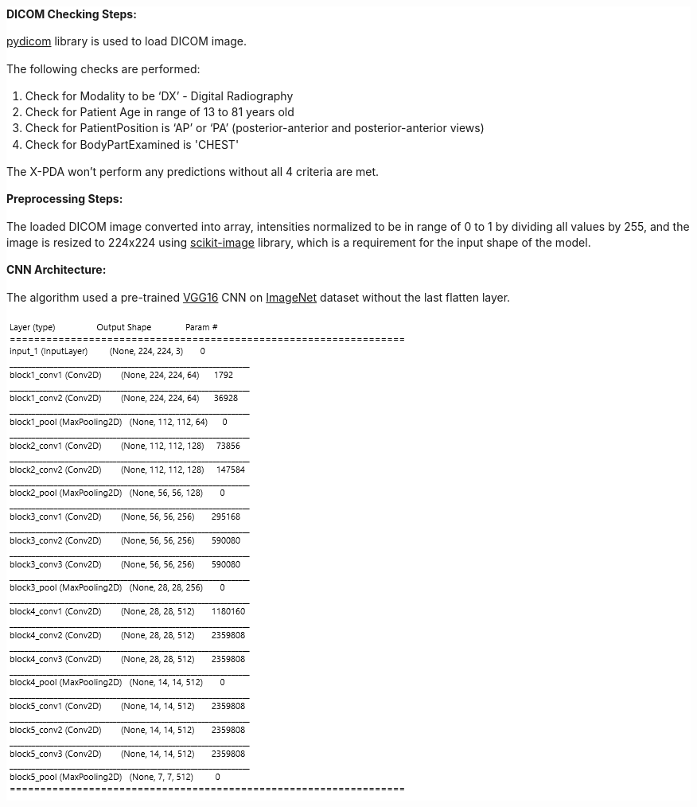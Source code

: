 **DICOM Checking Steps:**

[pydicom](https://pydicom.github.io/) library is used to load DICOM image.

The following checks are performed:

1. Check for Modality to be ‘DX’ - Digital Radiography
2. Check for Patient Age in range of 13 to 81 years old
3. Check for PatientPosition is ‘AP’ or ‘PA’ (posterior-anterior and posterior-anterior views)
4. Check for BodyPartExamined is 'CHEST'

The X-PDA won’t perform any predictions without all 4 criteria are met.

**Preprocessing Steps:**

The loaded DICOM image converted into array, intensities normalized to be in range of 0 to 1 by dividing all values by 255, and the image is resized to 224x224 using [scikit-image](https://scikit-image.org/docs/dev/api/skimage.html) library, which is a requirement for the input shape of the model.

**CNN Architecture:**

The algorithm used a pre-trained [VGG16](https://arxiv.org/abs/1409.1556) CNN on [ImageNet](http://www.image-net.org/) dataset without the last flatten layer. 

![VGG16](vgg16_model.png)
